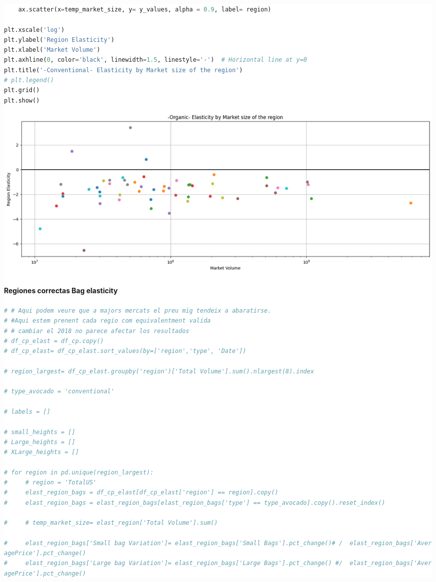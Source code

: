 ```python
    ax.scatter(x=temp_market_size, y= y_values, alpha = 0.9, label= region)

plt.xscale('log')
plt.ylabel('Region Elasticity')
plt.xlabel('Market Volume')
plt.axhline(0, color='black', linewidth=1.5, linestyle='-')  # Horizontal line at y=0
plt.title('-Conventional- Elasticity by Market size of the region')
# plt.legend()
plt.grid()
plt.show()
```


    
![png](output_125_0.png)
    


#### Regiones correctas Bag elasticity


```python
# # Aqui podem veure que a majors mercats el preu mig tendeix a abaratirse. 
# #Aqui estem prenent cada regio com equivalentment valida
# # cambiar el 2018 no parece afectar los resultados
# df_cp_elast = df_cp.copy()
# df_cp_elast= df_cp_elast.sort_values(by=['region','type', 'Date'])

# region_largest= df_cp_elast.groupby('region')['Total Volume'].sum().nlargest(8).index

# type_avocado = 'conventional'

# labels = []

# small_heights = []
# Large_heights = []
# XLarge_heights = []

# for region in pd.unique(region_largest):
#     # region = 'TotalUS'
#     elast_region_bags = df_cp_elast[df_cp_elast['region'] == region].copy()
#     elast_region_bags = elast_region_bags[elast_region_bags['type'] == type_avocado].copy().reset_index()
   
#     # temp_market_size= elast_region['Total Volume'].sum()

#     elast_region_bags['Small bag Variation']= elast_region_bags['Small Bags'].pct_change()# /  elast_region_bags['AveragePrice'].pct_change()
#     elast_region_bags['Large bag Variation']= elast_region_bags['Large Bags'].pct_change() #/  elast_region_bags['AveragePrice'].pct_change()
```